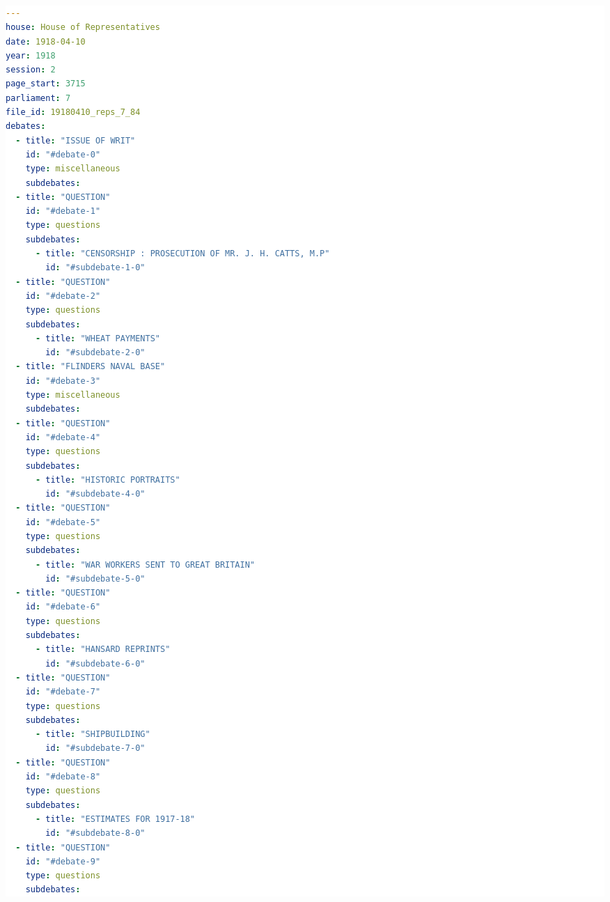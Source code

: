 ```yaml
---
house: House of Representatives
date: 1918-04-10
year: 1918
session: 2
page_start: 3715
parliament: 7
file_id: 19180410_reps_7_84
debates:
  - title: "ISSUE OF WRIT"
    id: "#debate-0"
    type: miscellaneous
    subdebates:
  - title: "QUESTION"
    id: "#debate-1"
    type: questions
    subdebates:
      - title: "CENSORSHIP : PROSECUTION OF MR. J. H. CATTS, M.P"
        id: "#subdebate-1-0"
  - title: "QUESTION"
    id: "#debate-2"
    type: questions
    subdebates:
      - title: "WHEAT PAYMENTS"
        id: "#subdebate-2-0"
  - title: "FLINDERS NAVAL BASE"
    id: "#debate-3"
    type: miscellaneous
    subdebates:
  - title: "QUESTION"
    id: "#debate-4"
    type: questions
    subdebates:
      - title: "HISTORIC PORTRAITS"
        id: "#subdebate-4-0"
  - title: "QUESTION"
    id: "#debate-5"
    type: questions
    subdebates:
      - title: "WAR WORKERS SENT TO GREAT BRITAIN"
        id: "#subdebate-5-0"
  - title: "QUESTION"
    id: "#debate-6"
    type: questions
    subdebates:
      - title: "HANSARD REPRINTS"
        id: "#subdebate-6-0"
  - title: "QUESTION"
    id: "#debate-7"
    type: questions
    subdebates:
      - title: "SHIPBUILDING"
        id: "#subdebate-7-0"
  - title: "QUESTION"
    id: "#debate-8"
    type: questions
    subdebates:
      - title: "ESTIMATES FOR 1917-18"
        id: "#subdebate-8-0"
  - title: "QUESTION"
    id: "#debate-9"
    type: questions
    subdebates:
```